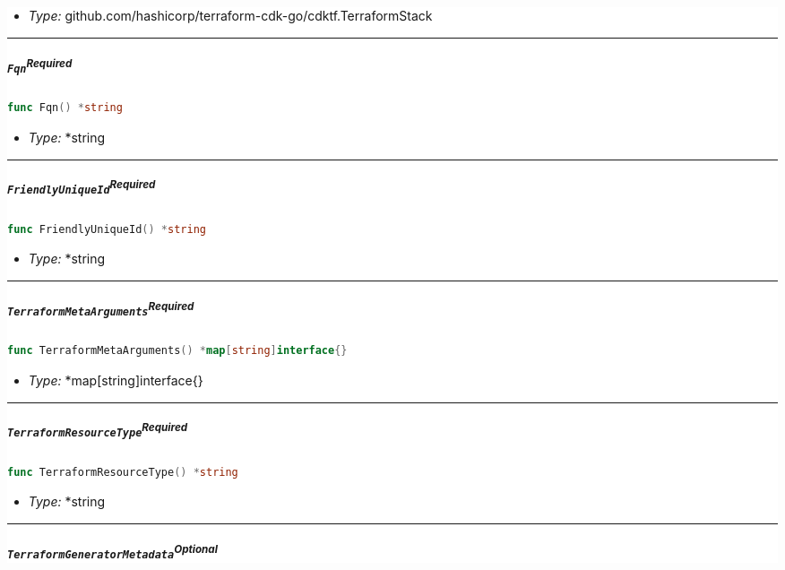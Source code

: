 - *Type:* github.com/hashicorp/terraform-cdk-go/cdktf.TerraformStack

---

##### `Fqn`<sup>Required</sup> <a name="Fqn" id="@cdktf/provider-datadog.securityMonitoringSuppression.SecurityMonitoringSuppression.property.fqn"></a>

```go
func Fqn() *string
```

- *Type:* *string

---

##### `FriendlyUniqueId`<sup>Required</sup> <a name="FriendlyUniqueId" id="@cdktf/provider-datadog.securityMonitoringSuppression.SecurityMonitoringSuppression.property.friendlyUniqueId"></a>

```go
func FriendlyUniqueId() *string
```

- *Type:* *string

---

##### `TerraformMetaArguments`<sup>Required</sup> <a name="TerraformMetaArguments" id="@cdktf/provider-datadog.securityMonitoringSuppression.SecurityMonitoringSuppression.property.terraformMetaArguments"></a>

```go
func TerraformMetaArguments() *map[string]interface{}
```

- *Type:* *map[string]interface{}

---

##### `TerraformResourceType`<sup>Required</sup> <a name="TerraformResourceType" id="@cdktf/provider-datadog.securityMonitoringSuppression.SecurityMonitoringSuppression.property.terraformResourceType"></a>

```go
func TerraformResourceType() *string
```

- *Type:* *string

---

##### `TerraformGeneratorMetadata`<sup>Optional</sup> <a name="TerraformGeneratorMetadata" id="@cdktf/provider-datadog.securityMonitoringSuppression.SecurityMonitoringSuppression.property.terraformGeneratorMetadata"></a>
